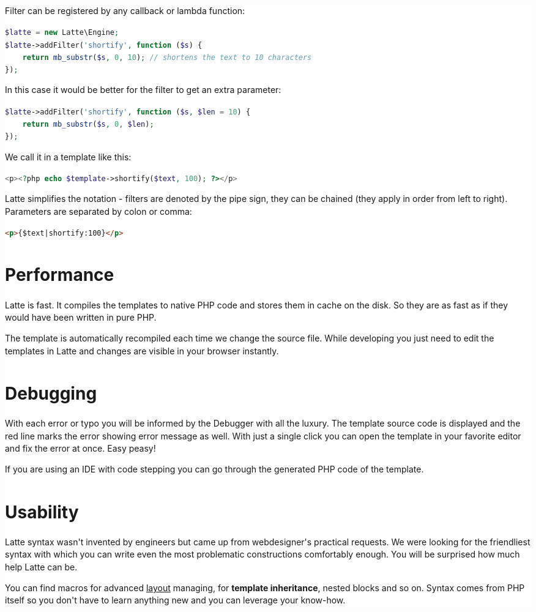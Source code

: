 
Filter can be registered by any callback or lambda function:

```php
$latte = new Latte\Engine;
$latte->addFilter('shortify', function ($s) {
	return mb_substr($s, 0, 10); // shortens the text to 10 characters
});
```

In this case it would be better for the filter to get an extra parameter:

```php
$latte->addFilter('shortify', function ($s, $len = 10) {
	return mb_substr($s, 0, $len);
});
```

We call it in a template like this:

```php
<p><?php echo $template->shortify($text, 100); ?></p>
```

Latte simplifies the notation - filters are denoted by the pipe sign, they can be chained (they apply in order from left to right). Parameters are separated by colon or comma:

```html
<p>{$text|shortify:100}</p>
```


Performance
===========

Latte is fast. It compiles the templates to native PHP code and stores them in cache on the disk. So they are as fast as if they would have been written in pure PHP.

The template is automatically recompiled each time we change the source file. While developing you just need to edit the templates in Latte and changes are visible in your browser instantly.


Debugging
=========

With each error or typo you will be informed by the Debugger with all the luxury. The template source code is displayed and the red line marks the error showing error message as well. With just a single click you can open the template in your favorite editor and fix the error at once. Easy peasy!

If you are using an IDE with code stepping you can go through the generated PHP code of the template.



Usability
=========

Latte syntax wasn't invented by engineers but came up from webdesigner's practical requests. We were looking for the friendliest syntax with which you can write even the most problematic constructions comfortably enough. You will be surprised how much help Latte can be.

You can find macros for advanced [layout](https://doc.nette.org/en/default-macros#toc-template-expanding-inheritance) managing, for **template inheritance**, nested blocks and so on. Syntax comes from PHP itself so you don't have to learn anything new and you can leverage your know-how.
